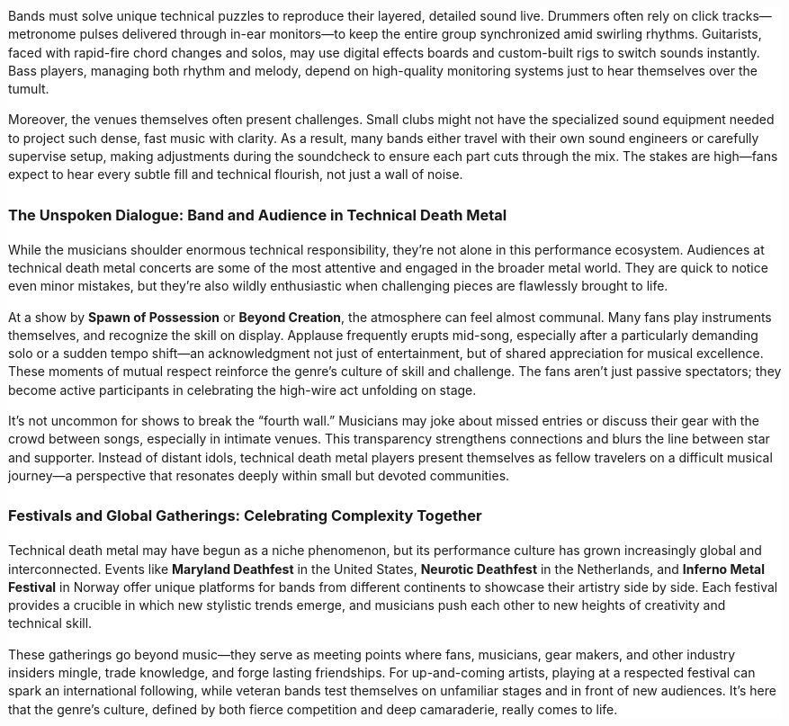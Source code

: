 Bands must solve unique technical puzzles to reproduce their layered, detailed sound live. Drummers
often rely on click tracks—metronome pulses delivered through in-ear monitors—to keep the entire
group synchronized amid swirling rhythms. Guitarists, faced with rapid-fire chord changes and solos,
may use digital effects boards and custom-built rigs to switch sounds instantly. Bass players,
managing both rhythm and melody, depend on high-quality monitoring systems just to hear themselves
over the tumult.

Moreover, the venues themselves often present challenges. Small clubs might not have the specialized
sound equipment needed to project such dense, fast music with clarity. As a result, many bands
either travel with their own sound engineers or carefully supervise setup, making adjustments during
the soundcheck to ensure each part cuts through the mix. The stakes are high—fans expect to hear
every subtle fill and technical flourish, not just a wall of noise.

### The Unspoken Dialogue: Band and Audience in Technical Death Metal

While the musicians shoulder enormous technical responsibility, they’re not alone in this
performance ecosystem. Audiences at technical death metal concerts are some of the most attentive
and engaged in the broader metal world. They are quick to notice even minor mistakes, but they’re
also wildly enthusiastic when challenging pieces are flawlessly brought to life.

At a show by **Spawn of Possession** or **Beyond Creation**, the atmosphere can feel almost
communal. Many fans play instruments themselves, and recognize the skill on display. Applause
frequently erupts mid-song, especially after a particularly demanding solo or a sudden tempo
shift—an acknowledgment not just of entertainment, but of shared appreciation for musical
excellence. These moments of mutual respect reinforce the genre’s culture of skill and challenge.
The fans aren’t just passive spectators; they become active participants in celebrating the
high-wire act unfolding on stage.

It’s not uncommon for shows to break the “fourth wall.” Musicians may joke about missed entries or
discuss their gear with the crowd between songs, especially in intimate venues. This transparency
strengthens connections and blurs the line between star and supporter. Instead of distant idols,
technical death metal players present themselves as fellow travelers on a difficult musical
journey—a perspective that resonates deeply within small but devoted communities.

### Festivals and Global Gatherings: Celebrating Complexity Together

Technical death metal may have begun as a niche phenomenon, but its performance culture has grown
increasingly global and interconnected. Events like **Maryland Deathfest** in the United States,
**Neurotic Deathfest** in the Netherlands, and **Inferno Metal Festival** in Norway offer unique
platforms for bands from different continents to showcase their artistry side by side. Each festival
provides a crucible in which new stylistic trends emerge, and musicians push each other to new
heights of creativity and technical skill.

These gatherings go beyond music—they serve as meeting points where fans, musicians, gear makers,
and other industry insiders mingle, trade knowledge, and forge lasting friendships. For
up-and-coming artists, playing at a respected festival can spark an international following, while
veteran bands test themselves on unfamiliar stages and in front of new audiences. It’s here that the
genre’s culture, defined by both fierce competition and deep camaraderie, really comes to life.
